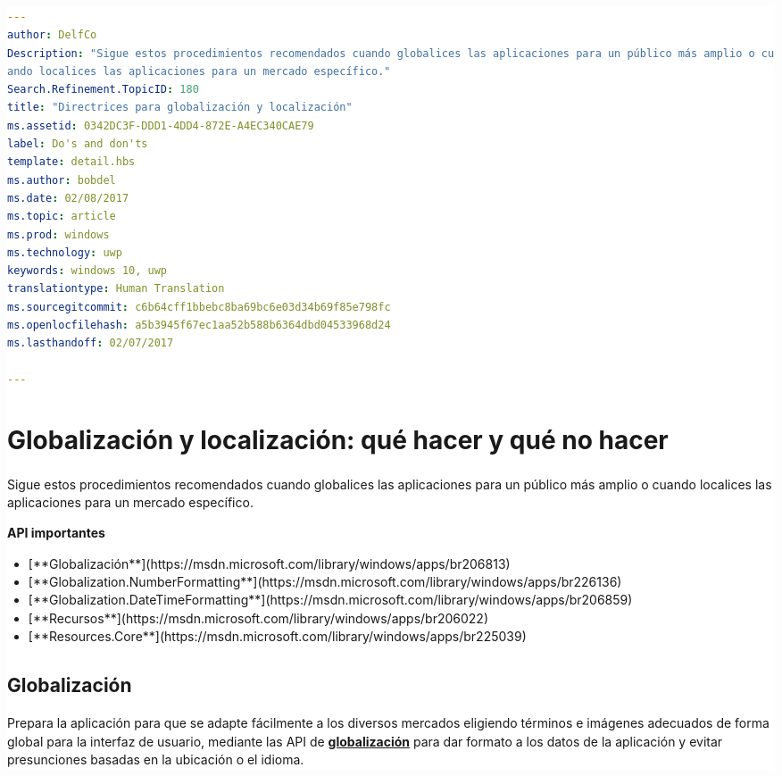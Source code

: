 ```yaml
---
author: DelfCo
Description: "Sigue estos procedimientos recomendados cuando globalices las aplicaciones para un público más amplio o cuando localices las aplicaciones para un mercado específico."
Search.Refinement.TopicID: 180
title: "Directrices para globalización y localización"
ms.assetid: 0342DC3F-DDD1-4DD4-872E-A4EC340CAE79
label: Do's and don'ts
template: detail.hbs
ms.author: bobdel
ms.date: 02/08/2017
ms.topic: article
ms.prod: windows
ms.technology: uwp
keywords: windows 10, uwp
translationtype: Human Translation
ms.sourcegitcommit: c6b64cff1bbebc8ba69bc6e03d34b69f85e798fc
ms.openlocfilehash: a5b3945f67ec1aa52b588b6364dbd04533968d24
ms.lasthandoff: 02/07/2017

---
```


# <a name="globalization-and-localization-dos-and-donts"></a>Globalización y localización: qué hacer y qué no hacer
<link rel="stylesheet" href="https://az835927.vo.msecnd.net/sites/uwp/Resources/css/custom.css">

Sigue estos procedimientos recomendados cuando globalices las aplicaciones para un público más amplio o cuando localices las aplicaciones para un mercado específico.

<div class="important-apis" >
<b>API importantes</b><br/>
<ul>
<li>[**Globalización**](https://msdn.microsoft.com/library/windows/apps/br206813)</li>
<li>[**Globalization.NumberFormatting**](https://msdn.microsoft.com/library/windows/apps/br226136)</li>
<li>[**Globalization.DateTimeFormatting**](https://msdn.microsoft.com/library/windows/apps/br206859)</li>
<li>[**Recursos**](https://msdn.microsoft.com/library/windows/apps/br206022)</li>
<li>[**Resources.Core**](https://msdn.microsoft.com/library/windows/apps/br225039)</li>
</ul>
</div>



## <a name="globalization"></a>Globalización

Prepara la aplicación para que se adapte fácilmente a los diversos mercados eligiendo términos e imágenes adecuados de forma global para la interfaz de usuario, mediante las API de [**globalización**](https://msdn.microsoft.com/library/windows/apps/br206813) para dar formato a los datos de la aplicación y evitar presunciones basadas en la ubicación o el idioma.
